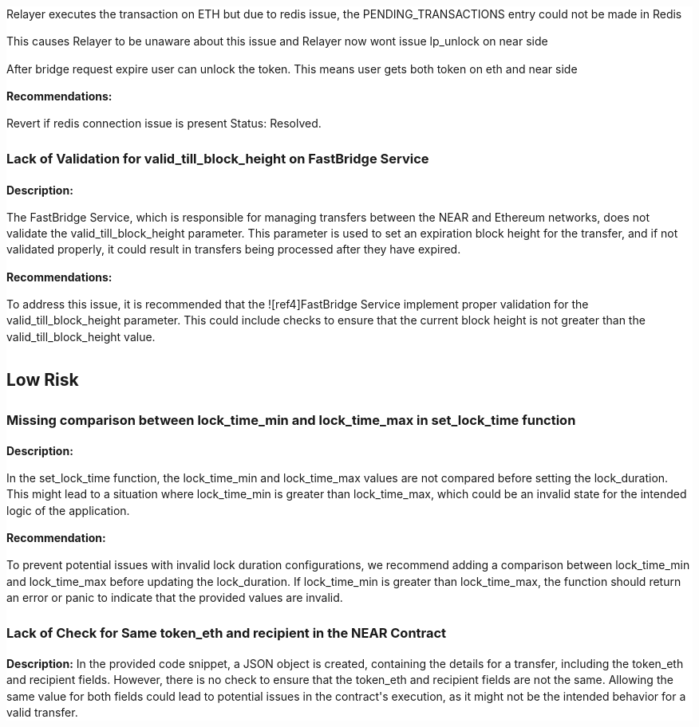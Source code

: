 Relayer executes the transaction on ETH but due to redis issue, the PENDING\_TRANSACTIONS entry could not be made in Redis

This causes Relayer to be unaware about this issue and Relayer now wont issue lp\_unlock on near side

After bridge request expire user can unlock the token. This means user gets both token on eth and near side

**Recommendations:**

 Revert if redis connection issue is present Status: Resolved.



### Lack of Validation for valid\_till\_block\_height on FastBridge Service

**Description:** 

The FastBridge Service, which is responsible for managing transfers between the NEAR and Ethereum networks, does not validate the valid\_till\_block\_height parameter. This parameter is used to set an expiration block height for the transfer, and if not validated properly, it could result in transfers being processed after they have expired.

**Recommendations:**

To address this issue, it is recommended that the ![ref4]FastBridge Service implement proper validation for the valid\_till\_block\_height parameter. This could include checks to ensure that the current block height is not greater than the valid\_till\_block\_height value.



## Low Risk

### Missing comparison between lock\_time\_min and lock\_time\_max in set\_lock\_time function

**Description:**

In the set\_lock\_time function, the lock\_time\_min and lock\_time\_max values are not compared before setting the lock\_duration. This might lead to a situation where lock\_time\_min is greater than lock\_time\_max, which could be an invalid state for the intended logic of the application.

**Recommendation:** 

To prevent potential issues with invalid lock duration configurations, we recommend adding a comparison between lock\_time\_min and lock\_time\_max before updating the lock\_duration. If lock\_time\_min is greater than lock\_time\_max, the function should return an error or panic to indicate that the provided values are invalid.



### Lack of Check for Same token\_eth and recipient in the NEAR Contract

**Description:** 
In the provided code snippet, a JSON object is created, containing the details for a transfer, including the token\_eth and recipient fields. However, there is no check to ensure that the token\_eth and recipient fields are not the same. Allowing the same value for both fields could lead to potential issues in the contract's execution, as it might not be the intended behavior for a valid transfer.
